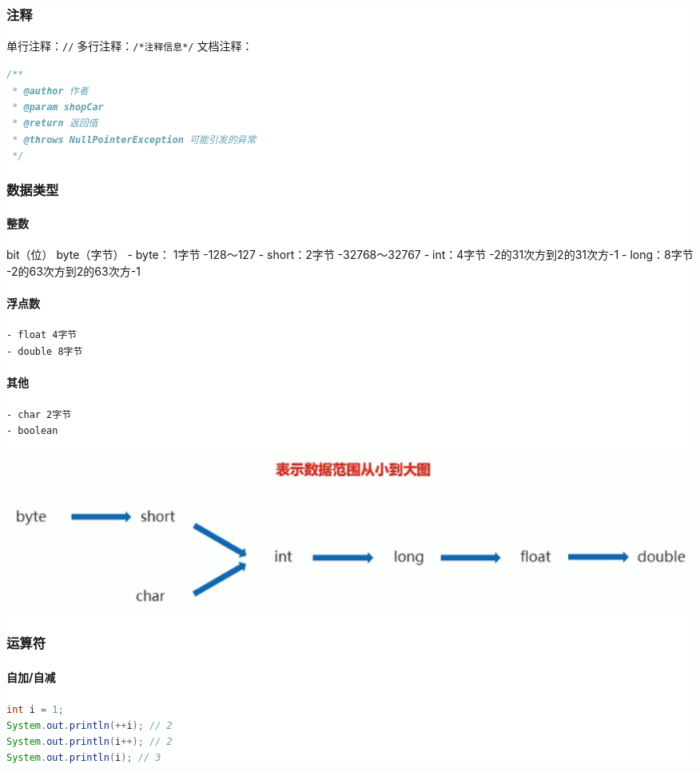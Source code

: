 ### 注释

单行注释：`//`
多行注释：`/*注释信息*/`
文档注释：
```java
/**
 * @author 作者
 * @param shopCar
 * @return 返回值
 * @throws NullPointerException 可能引发的异常
 */
```

### 数据类型

#### 整数
bit（位） byte（字节）
	- byte： 1字节 -128～127
	- short：2字节 -32768～32767
	- int：4字节 -2的31次方到2的31次方-1
	- long：8字节 -2的63次方到2的63次方-1
#### 浮点数
	- float 4字节
	- double 8字节
#### 其他
	- char 2字节
	- boolean
![](image/55B7CC92-BABD-42E5-AC7E-8CA6F11E4DDE.png)

### 运算符

#### 自加/自减
```java
int i = 1;
System.out.println(++i); // 2
System.out.println(i++); // 2
System.out.println(i); // 3
```
